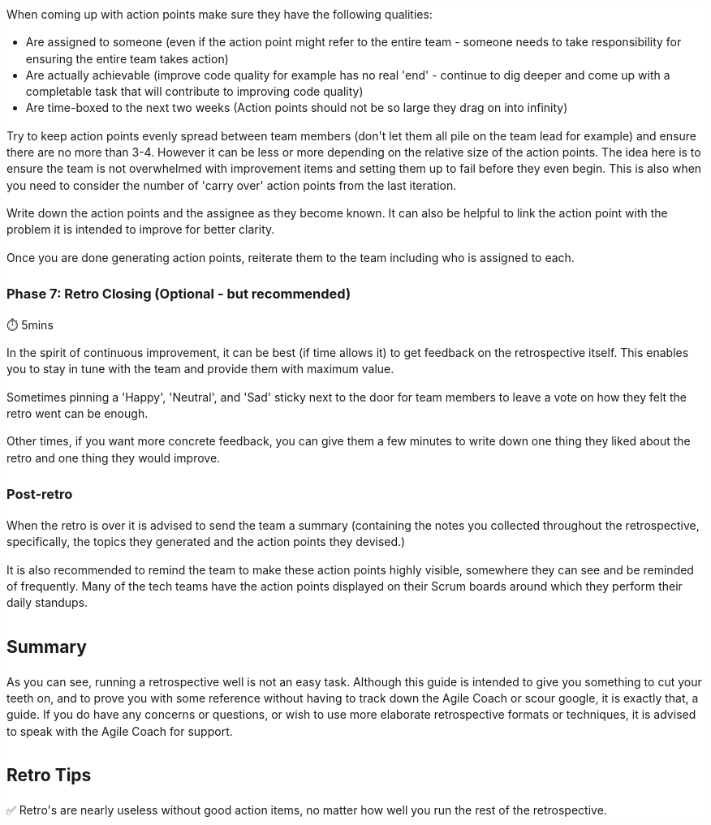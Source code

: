 When coming up with action points make sure they have the following qualities:

* Are assigned to someone (even if the action point might refer to the entire team - someone needs to take responsibility for ensuring the entire team takes action)
* Are actually achievable (improve code quality for example has no real 'end' - continue to dig deeper and come up with a completable task that will contribute to improving code quality)
* Are time-boxed to the next two weeks (Action points should not be so large they drag on into infinity)

Try to keep action points evenly spread between team members (don't let them all pile on the team lead for example) and ensure there are no more than 3-4. However it can be less or more depending on the relative size of the action points. The idea here is to ensure the team is not overwhelmed with improvement items and setting them up to fail before they even begin. This is also when you need to consider the number of 'carry over' action points from the last iteration.

Write down the action points and the assignee as they become known. It can also be helpful to link the action point with the problem it is intended to improve for better clarity.

Once you are done generating action points, reiterate them to the team including who is assigned to each.

### Phase 7: Retro Closing (Optional - but recommended)
:stopwatch: 5mins

In the spirit of continuous improvement, it can be best (if time allows it) to get feedback on the retrospective itself. This enables you to stay in tune with the team and provide them with maximum value.

Sometimes pinning a 'Happy', 'Neutral', and 'Sad' sticky next to the door for team members to leave a vote on how they felt the retro went can be enough.

Other times, if you want more concrete feedback, you can give them a few minutes to write down one thing they liked about the retro and one thing they would improve.

### Post-retro
When the retro is over it is advised to send the team a summary (containing the notes you collected throughout the retrospective, specifically, the topics they generated and the action points they devised.)

It is also recommended to remind the team to make these action points highly visible, somewhere they can see and be reminded of frequently. Many of the tech teams have the action points displayed on their Scrum boards around which they perform their daily standups.

## Summary
As you can see, running a retrospective well is not an easy task. Although this guide is intended to give you something to cut your teeth on, and to prove you with some reference without having to track down the Agile Coach or scour google, it is exactly that, a guide. If you do have any concerns or questions, or wish to use more elaborate retrospective formats or techniques, it is advised to speak with the Agile Coach for support.

## Retro Tips

:white_check_mark: Retro's are nearly useless without good action items, no matter how well you run the rest of the retrospective.
